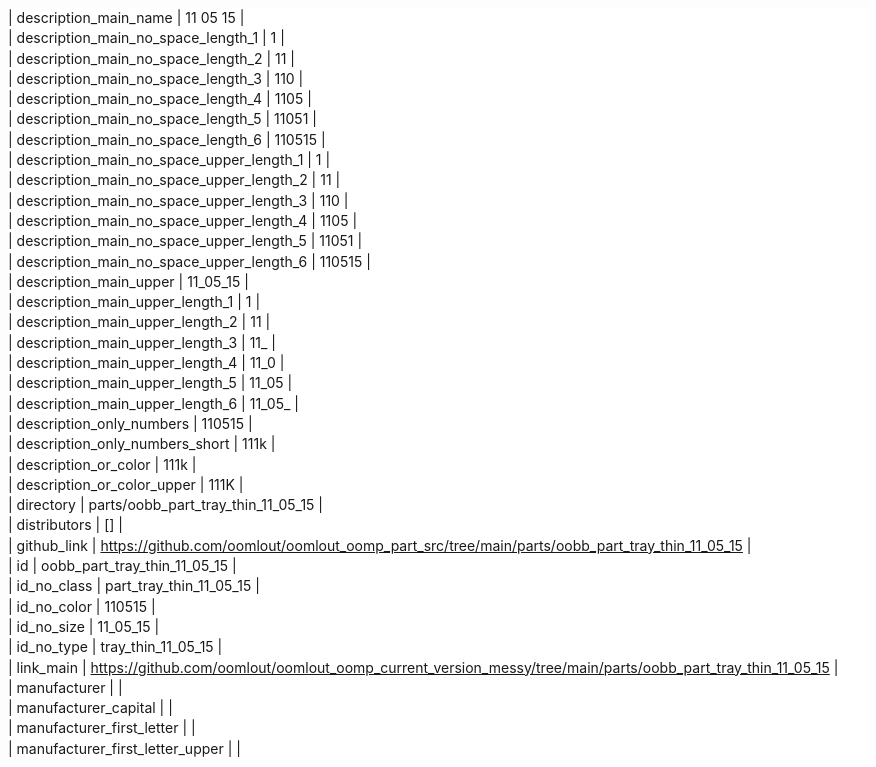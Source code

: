 | description_main_name | 11 05 15 |  
| description_main_no_space_length_1 | 1 |  
| description_main_no_space_length_2 | 11 |  
| description_main_no_space_length_3 | 110 |  
| description_main_no_space_length_4 | 1105 |  
| description_main_no_space_length_5 | 11051 |  
| description_main_no_space_length_6 | 110515 |  
| description_main_no_space_upper_length_1 | 1 |  
| description_main_no_space_upper_length_2 | 11 |  
| description_main_no_space_upper_length_3 | 110 |  
| description_main_no_space_upper_length_4 | 1105 |  
| description_main_no_space_upper_length_5 | 11051 |  
| description_main_no_space_upper_length_6 | 110515 |  
| description_main_upper | 11_05_15 |  
| description_main_upper_length_1 | 1 |  
| description_main_upper_length_2 | 11 |  
| description_main_upper_length_3 | 11_ |  
| description_main_upper_length_4 | 11_0 |  
| description_main_upper_length_5 | 11_05 |  
| description_main_upper_length_6 | 11_05_ |  
| description_only_numbers | 110515 |  
| description_only_numbers_short | 111k |  
| description_or_color | 111k |  
| description_or_color_upper | 111K |  
| directory | parts/oobb_part_tray_thin_11_05_15 |  
| distributors | [] |  
| github_link | https://github.com/oomlout/oomlout_oomp_part_src/tree/main/parts/oobb_part_tray_thin_11_05_15 |  
| id | oobb_part_tray_thin_11_05_15 |  
| id_no_class | part_tray_thin_11_05_15 |  
| id_no_color | 110515 |  
| id_no_size | 11_05_15 |  
| id_no_type | tray_thin_11_05_15 |  
| link_main | https://github.com/oomlout/oomlout_oomp_current_version_messy/tree/main/parts/oobb_part_tray_thin_11_05_15 |  
| manufacturer |  |  
| manufacturer_capital |  |  
| manufacturer_first_letter |  |  
| manufacturer_first_letter_upper |  |  